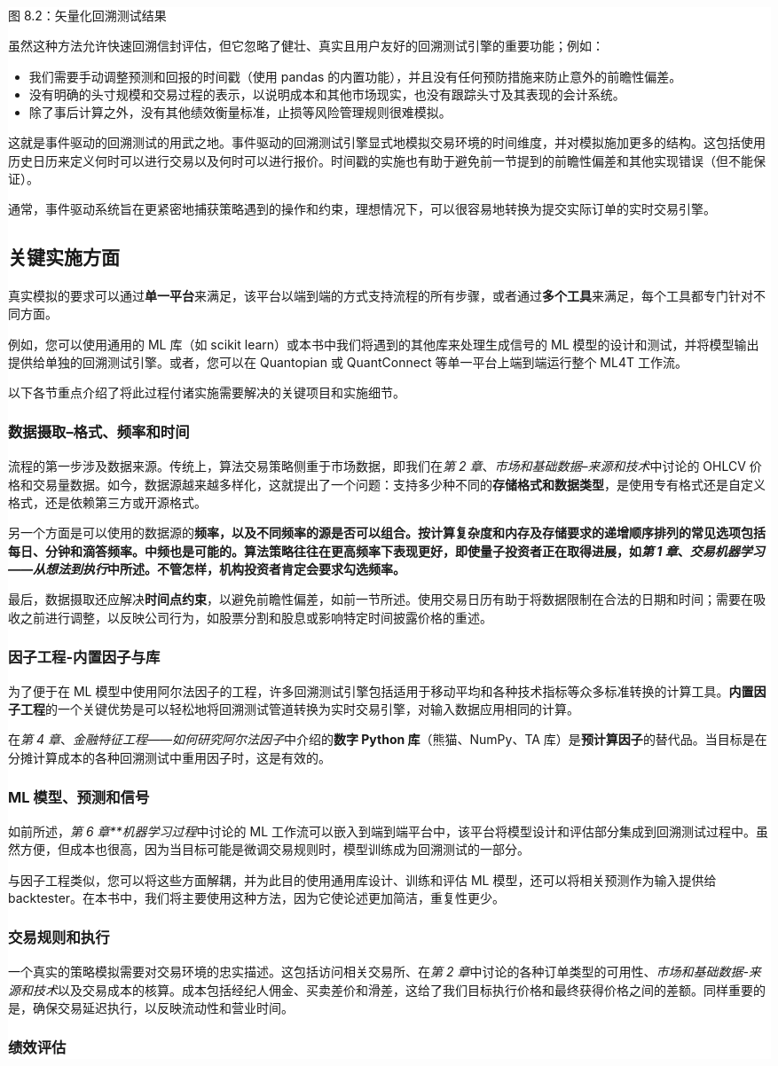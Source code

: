 图 8.2：矢量化回溯测试结果

虽然这种方法允许快速回溯信封评估，但它忽略了健壮、真实且用户友好的回溯测试引擎的重要功能；例如：

*   我们需要手动调整预测和回报的时间戳（使用 pandas 的内置功能），并且没有任何预防措施来防止意外的前瞻性偏差。
*   没有明确的头寸规模和交易过程的表示，以说明成本和其他市场现实，也没有跟踪头寸及其表现的会计系统。
*   除了事后计算之外，没有其他绩效衡量标准，止损等风险管理规则很难模拟。

这就是事件驱动的回溯测试的用武之地。事件驱动的回溯测试引擎显式地模拟交易环境的时间维度，并对模拟施加更多的结构。这包括使用历史日历来定义何时可以进行交易以及何时可以进行报价。时间戳的实施也有助于避免前一节提到的前瞻性偏差和其他实现错误（但不能保证）。

通常，事件驱动系统旨在更紧密地捕获策略遇到的操作和约束，理想情况下，可以很容易地转换为提交实际订单的实时交易引擎。

## 关键实施方面

真实模拟的要求可以通过**单一平台**来满足，该平台以端到端的方式支持流程的所有步骤，或者通过**多个工具**来满足，每个工具都专门针对不同方面。

例如，您可以使用通用的 ML 库（如 scikit learn）或本书中我们将遇到的其他库来处理生成信号的 ML 模型的设计和测试，并将模型输出提供给单独的回溯测试引擎。或者，您可以在 Quantopian 或 QuantConnect 等单一平台上端到端运行整个 ML4T 工作流。

以下各节重点介绍了将此过程付诸实施需要解决的关键项目和实施细节。

### 数据摄取–格式、频率和时间

流程的第一步涉及数据来源。传统上，算法交易策略侧重于市场数据，即我们在*第 2 章*、*市场和基础数据–来源和技术*中讨论的 OHLCV 价格和交易量数据。如今，数据源越来越多样化，这就提出了一个问题：支持多少种不同的**存储格式和数据类型**，是使用专有格式还是自定义格式，还是依赖第三方或开源格式。

另一个方面是可以使用的数据源的**频率，以及不同频率的源是否可以组合。按计算复杂度和内存及存储要求的递增顺序排列的常见选项包括每日、分钟和滴答频率。中频也是可能的。算法策略往往在更高频率下表现更好，即使量子投资者正在取得进展，如*第 1 章*、*交易机器学习——从想法到执行*中所述。不管怎样，机构投资者肯定会要求勾选频率。**

最后，数据摄取还应解决**时间点约束**，以避免前瞻性偏差，如前一节所述。使用交易日历有助于将数据限制在合法的日期和时间；需要在吸收之前进行调整，以反映公司行为，如股票分割和股息或影响特定时间披露价格的重述。

### 因子工程-内置因子与库

为了便于在 ML 模型中使用阿尔法因子的工程，许多回溯测试引擎包括适用于移动平均和各种技术指标等众多标准转换的计算工具。**内置因子工程**的一个关键优势是可以轻松地将回溯测试管道转换为实时交易引擎，对输入数据应用相同的计算。

在*第 4 章*、*金融特征工程——如何研究阿尔法因子*中介绍的**数字 Python 库**（熊猫、NumPy、TA 库）是**预计算因子**的替代品。当目标是在分摊计算成本的各种回溯测试中重用因子时，这是有效的。

### ML 模型、预测和信号

如前所述，*第 6 章**机器学习过程*中讨论的 ML 工作流可以嵌入到端到端平台中，该平台将模型设计和评估部分集成到回溯测试过程中。虽然方便，但成本也很高，因为当目标可能是微调交易规则时，模型训练成为回溯测试的一部分。

与因子工程类似，您可以将这些方面解耦，并为此目的使用通用库设计、训练和评估 ML 模型，还可以将相关预测作为输入提供给 backtester。在本书中，我们将主要使用这种方法，因为它使论述更加简洁，重复性更少。

### 交易规则和执行

一个真实的策略模拟需要对交易环境的忠实描述。这包括访问相关交易所、在*第 2 章*中讨论的各种订单类型的可用性、*市场和基础数据-来源和技术*以及交易成本的核算。成本包括经纪人佣金、买卖差价和滑差，这给了我们目标执行价格和最终获得价格之间的差额。同样重要的是，确保交易延迟执行，以反映流动性和营业时间。

### 绩效评估
